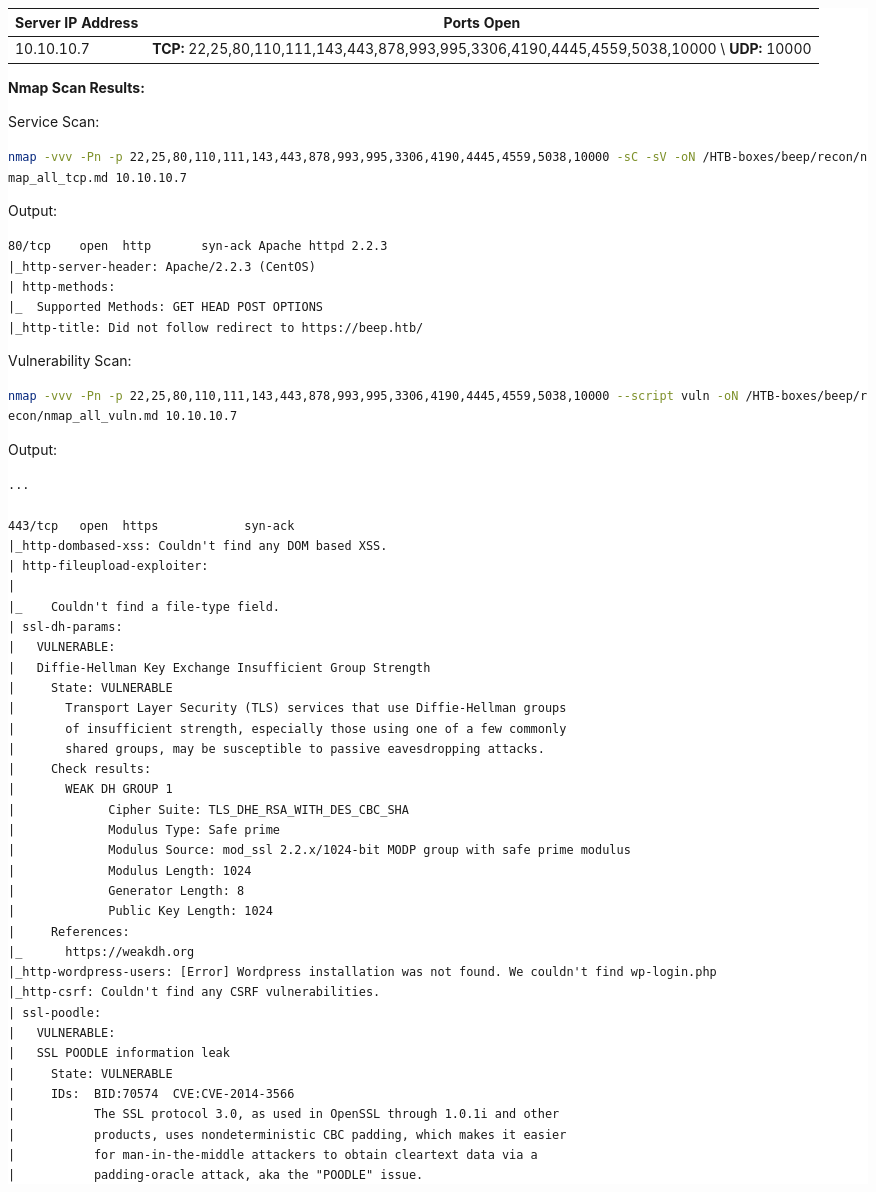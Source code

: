 Server IP Address | Ports Open
------------------|----------------------------------------
10.10.10.7      | **TCP:** 22,25,80,110,111,143,443,878,993,995,3306,4190,4445,4559,5038,10000 \ **UDP:** 10000

**Nmap Scan Results:**

Service Scan:

```bash
nmap -vvv -Pn -p 22,25,80,110,111,143,443,878,993,995,3306,4190,4445,4559,5038,10000 -sC -sV -oN /HTB-boxes/beep/recon/nmap_all_tcp.md 10.10.10.7
```

Output:

```txt
80/tcp    open  http       syn-ack Apache httpd 2.2.3
|_http-server-header: Apache/2.2.3 (CentOS)
| http-methods: 
|_  Supported Methods: GET HEAD POST OPTIONS
|_http-title: Did not follow redirect to https://beep.htb/
```

Vulnerability Scan:

```bash
nmap -vvv -Pn -p 22,25,80,110,111,143,443,878,993,995,3306,4190,4445,4559,5038,10000 --script vuln -oN /HTB-boxes/beep/recon/nmap_all_vuln.md 10.10.10.7
```

Output:

```txt
...

443/tcp   open  https            syn-ack
|_http-dombased-xss: Couldn't find any DOM based XSS.
| http-fileupload-exploiter: 
|   
|_    Couldn't find a file-type field.
| ssl-dh-params: 
|   VULNERABLE:
|   Diffie-Hellman Key Exchange Insufficient Group Strength
|     State: VULNERABLE
|       Transport Layer Security (TLS) services that use Diffie-Hellman groups
|       of insufficient strength, especially those using one of a few commonly
|       shared groups, may be susceptible to passive eavesdropping attacks.
|     Check results:
|       WEAK DH GROUP 1
|             Cipher Suite: TLS_DHE_RSA_WITH_DES_CBC_SHA
|             Modulus Type: Safe prime
|             Modulus Source: mod_ssl 2.2.x/1024-bit MODP group with safe prime modulus
|             Modulus Length: 1024
|             Generator Length: 8
|             Public Key Length: 1024
|     References:
|_      https://weakdh.org
|_http-wordpress-users: [Error] Wordpress installation was not found. We couldn't find wp-login.php
|_http-csrf: Couldn't find any CSRF vulnerabilities.
| ssl-poodle: 
|   VULNERABLE:
|   SSL POODLE information leak
|     State: VULNERABLE
|     IDs:  BID:70574  CVE:CVE-2014-3566
|           The SSL protocol 3.0, as used in OpenSSL through 1.0.1i and other
|           products, uses nondeterministic CBC padding, which makes it easier
|           for man-in-the-middle attackers to obtain cleartext data via a
|           padding-oracle attack, aka the "POODLE" issue.
```